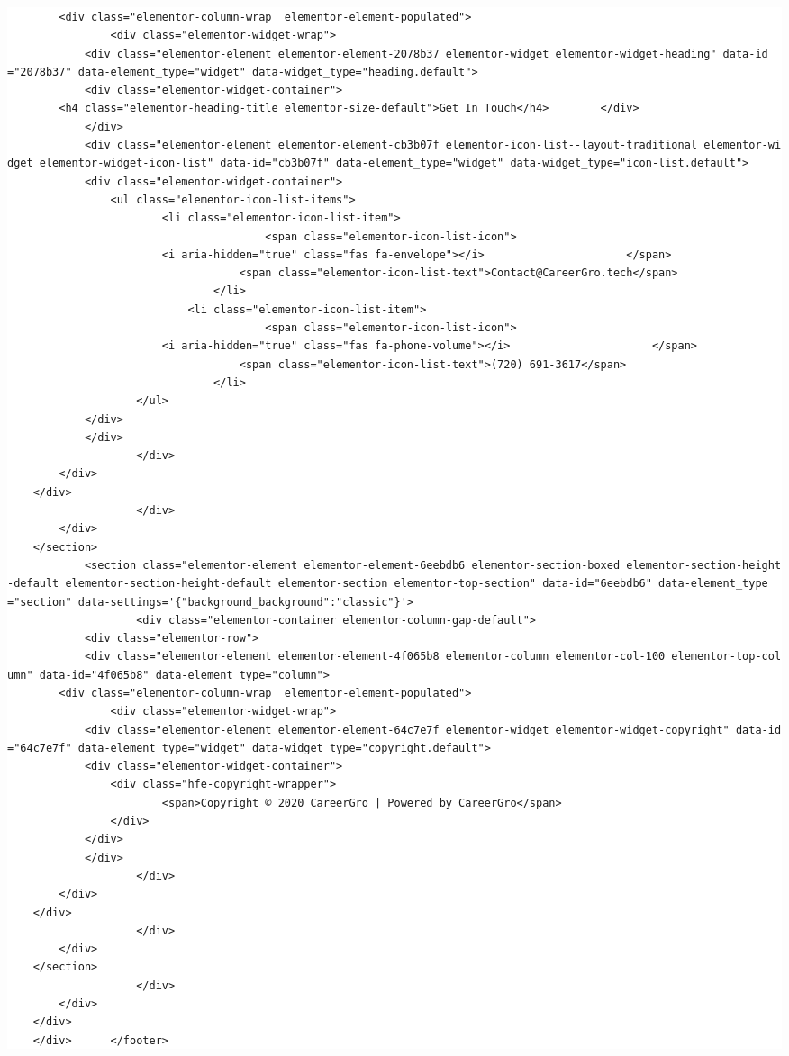 			<div class="elementor-column-wrap  elementor-element-populated">
					<div class="elementor-widget-wrap">
				<div class="elementor-element elementor-element-2078b37 elementor-widget elementor-widget-heading" data-id="2078b37" data-element_type="widget" data-widget_type="heading.default">
				<div class="elementor-widget-container">
			<h4 class="elementor-heading-title elementor-size-default">Get In Touch</h4>		</div>
				</div>
				<div class="elementor-element elementor-element-cb3b07f elementor-icon-list--layout-traditional elementor-widget elementor-widget-icon-list" data-id="cb3b07f" data-element_type="widget" data-widget_type="icon-list.default">
				<div class="elementor-widget-container">
					<ul class="elementor-icon-list-items">
							<li class="elementor-icon-list-item">
											<span class="elementor-icon-list-icon">
							<i aria-hidden="true" class="fas fa-envelope"></i>						</span>
										<span class="elementor-icon-list-text">Contact@CareerGro.tech</span>
									</li>
								<li class="elementor-icon-list-item">
											<span class="elementor-icon-list-icon">
							<i aria-hidden="true" class="fas fa-phone-volume"></i>						</span>
										<span class="elementor-icon-list-text">‪(720) 691-3617‬</span>
									</li>
						</ul>
				</div>
				</div>
						</div>
			</div>
		</div>
						</div>
			</div>
		</section>
				<section class="elementor-element elementor-element-6eebdb6 elementor-section-boxed elementor-section-height-default elementor-section-height-default elementor-section elementor-top-section" data-id="6eebdb6" data-element_type="section" data-settings='{"background_background":"classic"}'>
						<div class="elementor-container elementor-column-gap-default">
				<div class="elementor-row">
				<div class="elementor-element elementor-element-4f065b8 elementor-column elementor-col-100 elementor-top-column" data-id="4f065b8" data-element_type="column">
			<div class="elementor-column-wrap  elementor-element-populated">
					<div class="elementor-widget-wrap">
				<div class="elementor-element elementor-element-64c7e7f elementor-widget elementor-widget-copyright" data-id="64c7e7f" data-element_type="widget" data-widget_type="copyright.default">
				<div class="elementor-widget-container">
					<div class="hfe-copyright-wrapper">
							<span>Copyright © 2020 CareerGro | Powered by CareerGro</span>
					</div>
				</div>
				</div>
						</div>
			</div>
		</div>
						</div>
			</div>
		</section>
						</div>
			</div>
		</div>
		</div>		</footer>
